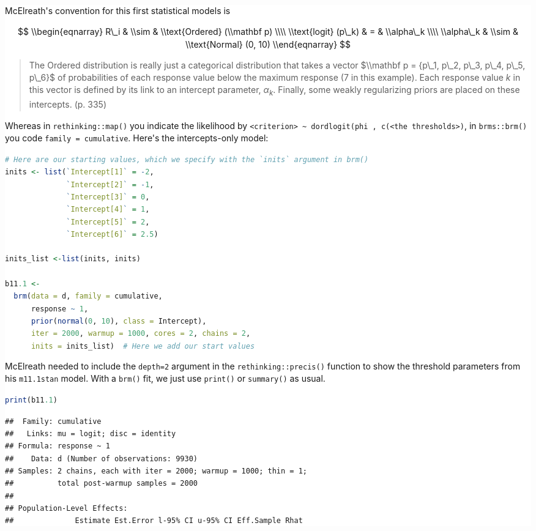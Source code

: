 McElreath's convention for this first statistical models is

$$
\\begin{eqnarray} 
R\_i & \\sim & \\text{Ordered} (\\mathbf p) \\\\
\\text{logit} (p\_k) & = & \\alpha\_k \\\\
\\alpha\_k & \\sim & \\text{Normal} (0, 10)
\\end{eqnarray}
$$

> The Ordered distribution is really just a categorical distribution that takes a vector $\\mathbf p = {p\_1, p\_2, p\_3, p\_4, p\_5, p\_6}$ of probabilities of each response value below the maximum response (7 in this example). Each response value *k* in this vector is defined by its link to an intercept parameter, *α*<sub>*k*</sub>. Finally, some weakly regularizing priors are placed on these intercepts. (p. 335)

Whereas in `rethinking::map()` you indicate the likelihood by `<criterion> ~ dordlogit(phi , c(<the thresholds>)`, in `brms::brm()` you code `family = cumulative`. Here's the intercepts-only model:

``` r
# Here are our starting values, which we specify with the `inits` argument in brm()
inits <- list(`Intercept[1]` = -2,
              `Intercept[2]` = -1,
              `Intercept[3]` = 0,
              `Intercept[4]` = 1,
              `Intercept[5]` = 2,
              `Intercept[6]` = 2.5)

inits_list <-list(inits, inits)

b11.1 <- 
  brm(data = d, family = cumulative,
      response ~ 1,
      prior(normal(0, 10), class = Intercept),
      iter = 2000, warmup = 1000, cores = 2, chains = 2,
      inits = inits_list)  # Here we add our start values
```

McElreath needed to include the `depth=2` argument in the `rethinking::precis()` function to show the threshold parameters from his `m11.1stan` model. With a `brm()` fit, we just use `print()` or `summary()` as usual.

``` r
print(b11.1)
```

    ##  Family: cumulative 
    ##   Links: mu = logit; disc = identity 
    ## Formula: response ~ 1 
    ##    Data: d (Number of observations: 9930) 
    ## Samples: 2 chains, each with iter = 2000; warmup = 1000; thin = 1;
    ##          total post-warmup samples = 2000
    ## 
    ## Population-Level Effects: 
    ##              Estimate Est.Error l-95% CI u-95% CI Eff.Sample Rhat